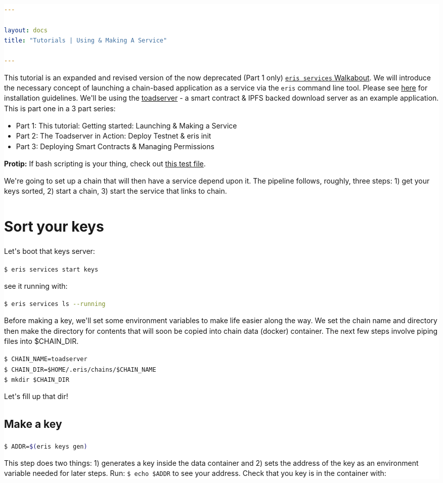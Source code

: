 ```yaml
---

layout: docs
title: "Tutorials | Using & Making A Service"

---
```


This tutorial is an expanded and revised version of the now deprecated (Part 1 only) [`eris services` Walkabout](https://eng.erisindustries.com/tutorials/2015/08/05/eris-services/). We will introduce the necessary concept of launching a chain-based application as a service via the `eris` command line tool. Please see [here](https://github.com/eris-ltd/eris-cli/#install) for installation guidelines. We'll be using the [toadserver](https://github.com/eris-ltd/toadserver) - a smart contract & IPFS backed download server as an example application. This is part one in a 3 part series:

- Part 1: This tutorial: Getting started: Launching & Making a Service
- Part 2: The Toadserver in Action: Deploy Testnet & eris init
- Part 3: Deploying Smart Contracts & Managing Permissions

**Protip:** If bash scripting is your thing, check out [this test file](https://github.com/eris-ltd/toadserver/blob/master/test.sh).

We're going to set up a chain that will then have a service depend upon it. The pipeline follows, roughly, three steps: 1) get your keys sorted, 2) start a chain, 3) start the service that links to chain.

# Sort your keys

Let's boot that keys server:

```bash
$ eris services start keys
```

see it running with:

```bash
$ eris services ls --running
```

Before making a key, we'll set some environment variables to make life easier along the way. We set the chain name and directory then make the directory for contents that will soon be copied into chain data (docker) container. The next few steps involve piping files into $CHAIN_DIR.

```
$ CHAIN_NAME=toadserver
$ CHAIN_DIR=$HOME/.eris/chains/$CHAIN_NAME
$ mkdir $CHAIN_DIR
```

Let's fill up that dir!

## Make a key

```bash
$ ADDR=$(eris keys gen)
```
This step does two things: 1) generates a key inside the data container and 2) sets the address of the key as an environment variable needed for later steps. Run: `$ echo $ADDR` to see your address. Check that you key is in the container with:
